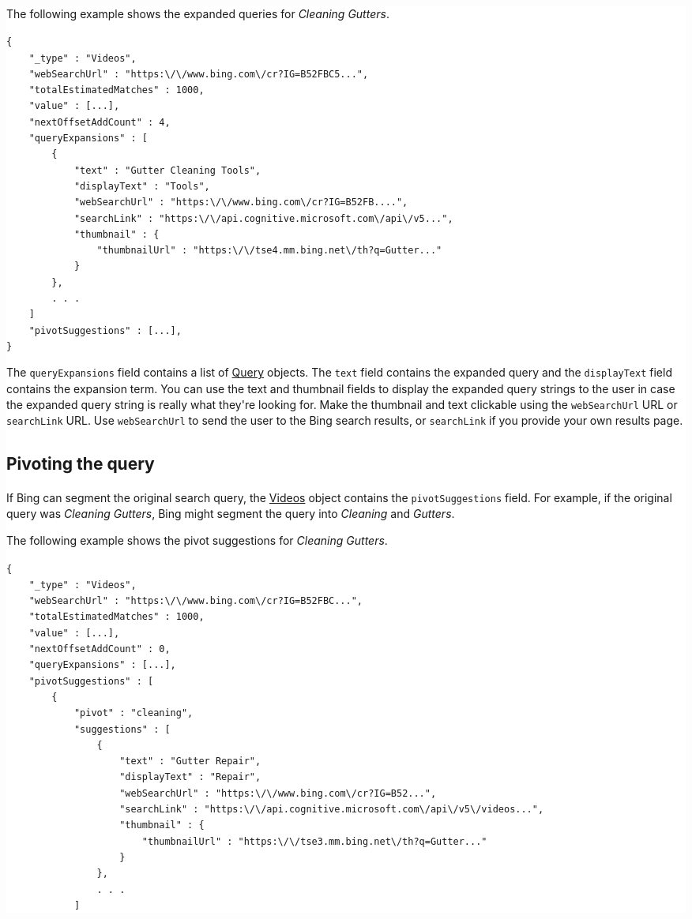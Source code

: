 The following example shows the expanded queries for *Cleaning Gutters*.  
  
```  
{  
    "_type" : "Videos",  
    "webSearchUrl" : "https:\/\/www.bing.com\/cr?IG=B52FBC5...",
    "totalEstimatedMatches" : 1000,  
    "value" : [...],  
    "nextOffsetAddCount" : 4,  
    "queryExpansions" : [
        {
            "text" : "Gutter Cleaning Tools",
            "displayText" : "Tools",
            "webSearchUrl" : "https:\/\/www.bing.com\/cr?IG=B52FB....",
            "searchLink" : "https:\/\/api.cognitive.microsoft.com\/api\/v5...",
            "thumbnail" : {
                "thumbnailUrl" : "https:\/\/tse4.mm.bing.net\/th?q=Gutter..."
            }
        },
        . . .
    ]
    "pivotSuggestions" : [...],  
}  
```  

The `queryExpansions` field contains a list of [Query](https://docs.microsoft.com/rest/api/cognitiveservices/bing-video-api-v5-reference#query_obj) objects. The `text` field contains the expanded query and the `displayText` field contains the expansion term. You can use the text and thumbnail fields to display the expanded query strings to the user in case the expanded query string is really what they're looking for. Make the thumbnail and text clickable using the `webSearchUrl` URL or `searchLink` URL. Use `webSearchUrl` to send the user to the Bing search results, or `searchLink` if you provide your own results page.


## <a name="pivoting-the-query"></a>Pivoting the query

If Bing can segment the original search query, the [Videos](https://docs.microsoft.com/rest/api/cognitiveservices/bing-video-api-v5-reference#videos) object contains the `pivotSuggestions` field. For example, if the original query was *Cleaning Gutters*, Bing might segment the query into *Cleaning* and *Gutters*. 

The following example shows the pivot suggestions for *Cleaning Gutters*.  
  
```  
{  
    "_type" : "Videos",  
    "webSearchUrl" : "https:\/\/www.bing.com\/cr?IG=B52FBC...",
    "totalEstimatedMatches" : 1000,  
    "value" : [...],  
    "nextOffsetAddCount" : 0,
    "queryExpansions" : [...],
    "pivotSuggestions" : [
        {
            "pivot" : "cleaning",
            "suggestions" : [
                {
                    "text" : "Gutter Repair",
                    "displayText" : "Repair",
                    "webSearchUrl" : "https:\/\/www.bing.com\/cr?IG=B52...",
                    "searchLink" : "https:\/\/api.cognitive.microsoft.com\/api\/v5\/videos...",
                    "thumbnail" : {
                        "thumbnailUrl" : "https:\/\/tse3.mm.bing.net\/th?q=Gutter..."
                    }
                },
                . . .
            ]
```